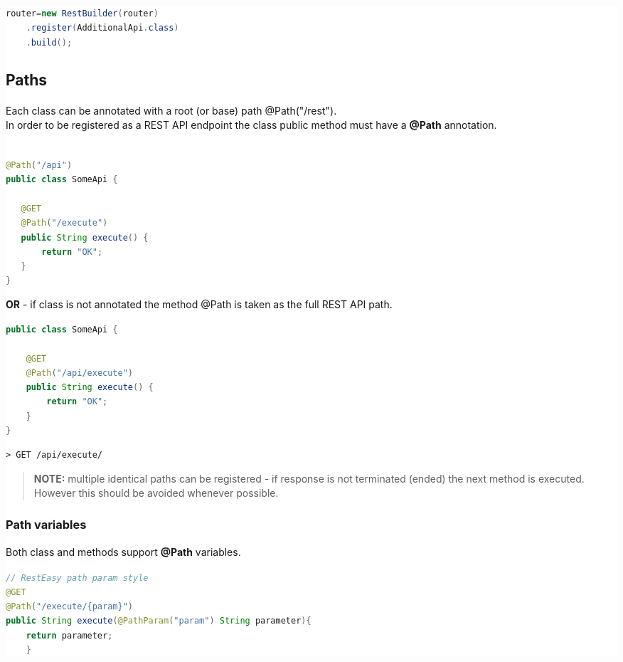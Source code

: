 ```java
router=new RestBuilder(router)
    .register(AdditionalApi.class)
    .build();
```

## Paths

Each class can be annotated with a root (or base) path @Path("/rest").  
In order to be registered as a REST API endpoint the class public method must have a **@Path** annotation.

 ```java

@Path("/api")
public class SomeApi {

    @GET
    @Path("/execute")
    public String execute() {
        return "OK";
    }
}
```

**OR** - if class is not annotated the method @Path is taken as the full REST API path.

```java
public class SomeApi {

    @GET
    @Path("/api/execute")
    public String execute() {
        return "OK";
    }
}
```

```
> GET /api/execute/ 
``` 

> **NOTE:** multiple identical paths can be registered - if response is not terminated (ended) the next method is executed.
> However this should be avoided whenever possible.

### Path variables

Both class and methods support **@Path** variables.

```java
// RestEasy path param style
@GET
@Path("/execute/{param}")
public String execute(@PathParam("param") String parameter){
    return parameter;
    }
```
